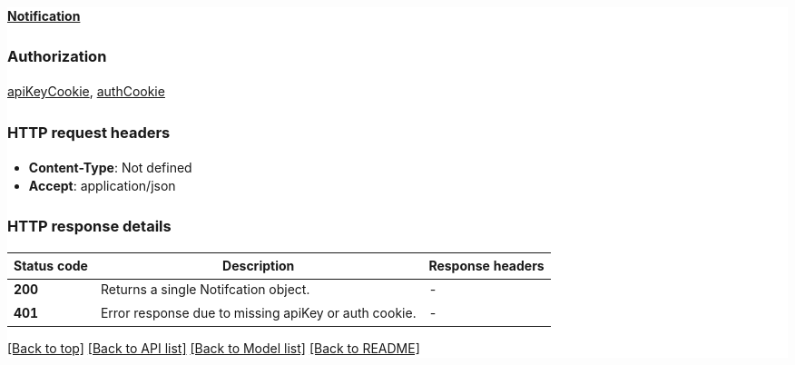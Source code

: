 [**Notification**](Notification.md)

### Authorization

[apiKeyCookie](../README.md#apiKeyCookie), [authCookie](../README.md#authCookie)

### HTTP request headers

 - **Content-Type**: Not defined
 - **Accept**: application/json

### HTTP response details
| Status code | Description | Response headers |
|-------------|-------------|------------------|
**200** | Returns a single Notifcation object. |  -  |
**401** | Error response due to missing apiKey or auth cookie. |  -  |

[[Back to top]](#) [[Back to API list]](../README.md#documentation-for-api-endpoints) [[Back to Model list]](../README.md#documentation-for-models) [[Back to README]](../README.md)

